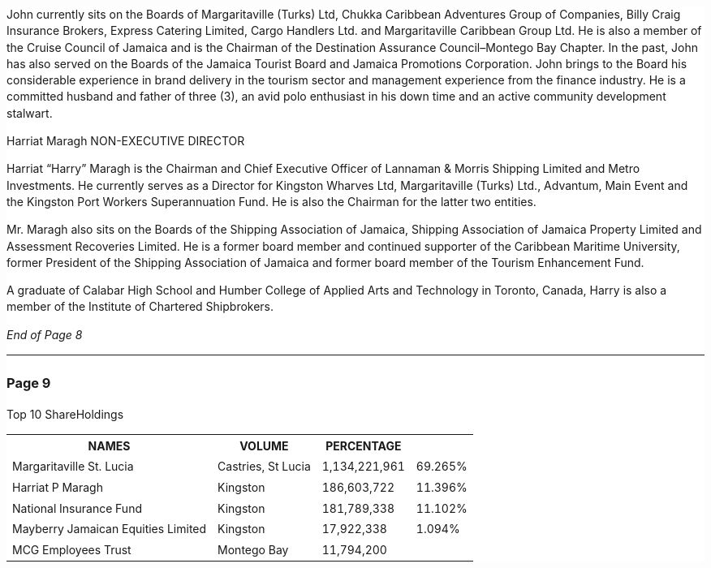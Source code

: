 John currently sits on the Boards of Margaritaville (Turks) Ltd, Chukka Caribbean Adventures Group of Companies, Billy Craig Insurance Brokers, Express Catering Limited, Cargo Handlers Ltd. and Margaritaville Caribbean Group Ltd. He is also a member of the Cruise Council of Jamaica and is the Chairman of the Destination Assurance Council–Montego Bay Chapter. In the past, John has also served on the Boards of the Jamaica Tourist Board and Jamaica Promotions Corporation. John brings to the Board his considerable experience in brand delivery in the tourism sector and management experience from the finance industry. He is a committed husband and father of three (3), an avid polo enthusiast in his down time and an active community development stalwart.

Harriat Maragh
NON-EXECUTIVE DIRECTOR

Harriat “Harry” Maragh is the Chairman and Chief Executive Officer of Lannaman & Morris Shipping Limited and Metro Investments. He currently serves as a Director for Kingston Wharves Ltd, Margaritaville (Turks) Ltd., Advantum, Main Event and the Kingston Port Workers Superannuation Fund. He is also the Chairman for the latter two entities.

Mr. Maragh also sits on the Boards of the Shipping Association of Jamaica, Shipping Association of Jamaica Property Limited and Assessment Recoveries Limited. He is a former board member and continued supporter of the Caribbean Maritime University, former President of the Shipping Association of Jamaica and former board member of the Tourism Enhancement Fund.

A graduate of Calabar High School and Humber College of Applied Arts and Technology in Toronto, Canada, Harry is also a member of the Institute of Chartered Shipbrokers.

*End of Page 8*

---

### Page 9

Top 10 ShareHoldings

<table>
  <tr>
    <th>NAMES</th>
    <th>VOLUME</th>
    <th>PERCENTAGE</th>
  </tr>
  <tr>
    <td>Margaritaville St. Lucia</td>
    <td>Castries, St Lucia</td>
    <td>1,134,221,961</td>
    <td>69.265%</td>
  </tr>
  <tr>
    <td>Harriat P Maragh</td>
    <td>Kingston</td>
    <td>186,603,722</td>
    <td>11.396%</td>
  </tr>
  <tr>
    <td>National Insurance Fund</td>
    <td>Kingston</td>
    <td>181,789,338</td>
    <td>11.102%</td>
  </tr>
  <tr>
    <td>Mayberry Jamaican Equities Limited</td>
    <td>Kingston</td>
    <td>17,922,338</td>
    <td>1.094%</td>
  </tr>
  <tr>
    <td>MCG Employees Trust</td>
    <td>Montego Bay</td>
    <td>11,794,200</td>